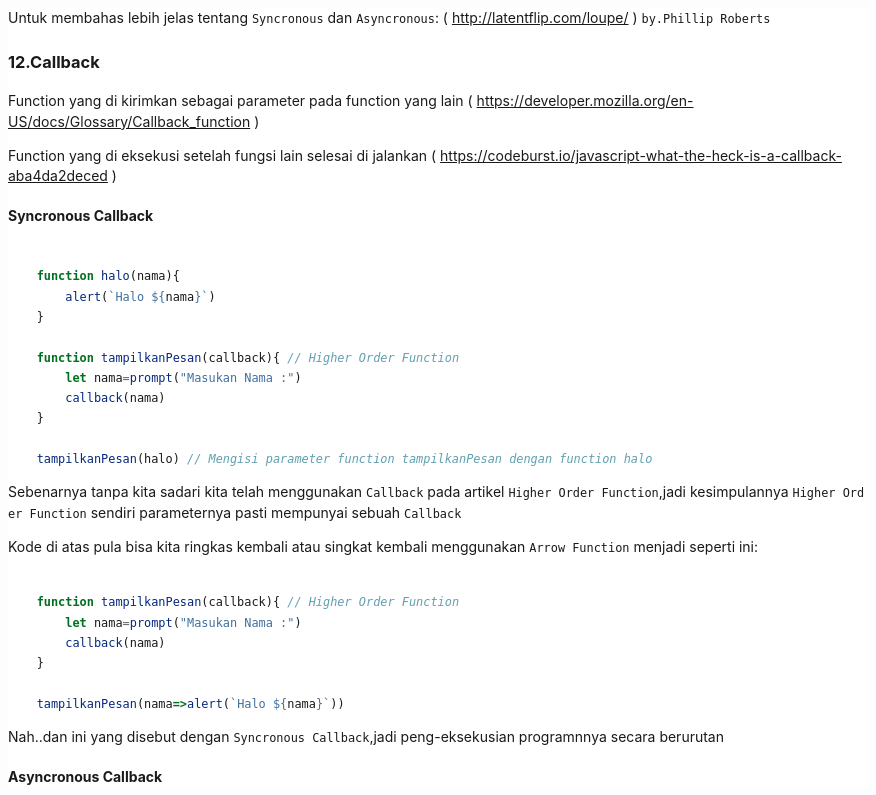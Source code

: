 Untuk membahas lebih jelas tentang `Syncronous` dan `Asyncronous`:
( http://latentflip.com/loupe/ )
`by.Phillip Roberts`








### 12.Callback

Function yang di kirimkan sebagai parameter pada function yang lain
( https://developer.mozilla.org/en-US/docs/Glossary/Callback_function )

Function yang di eksekusi setelah fungsi lain selesai di jalankan
( https://codeburst.io/javascript-what-the-heck-is-a-callback-aba4da2deced )

#### Syncronous Callback

```javascript

	function halo(nama){
		alert(`Halo ${nama}`)
	}

	function tampilkanPesan(callback){ // Higher Order Function
		let nama=prompt("Masukan Nama :")
		callback(nama)
	}

	tampilkanPesan(halo) // Mengisi parameter function tampilkanPesan dengan function halo

```

Sebenarnya tanpa kita sadari kita telah menggunakan `Callback` pada artikel `Higher Order Function`,jadi kesimpulannya `Higher Order Function` sendiri parameternya pasti mempunyai sebuah `Callback`

Kode di atas pula bisa kita ringkas kembali atau singkat kembali menggunakan `Arrow Function` menjadi seperti ini:

```javascript

	function tampilkanPesan(callback){ // Higher Order Function
		let nama=prompt("Masukan Nama :")
		callback(nama)
	}

	tampilkanPesan(nama=>alert(`Halo ${nama}`))

```
Nah..dan ini yang disebut dengan `Syncronous Callback`,jadi peng-eksekusian programnnya secara berurutan


#### Asyncronous Callback
